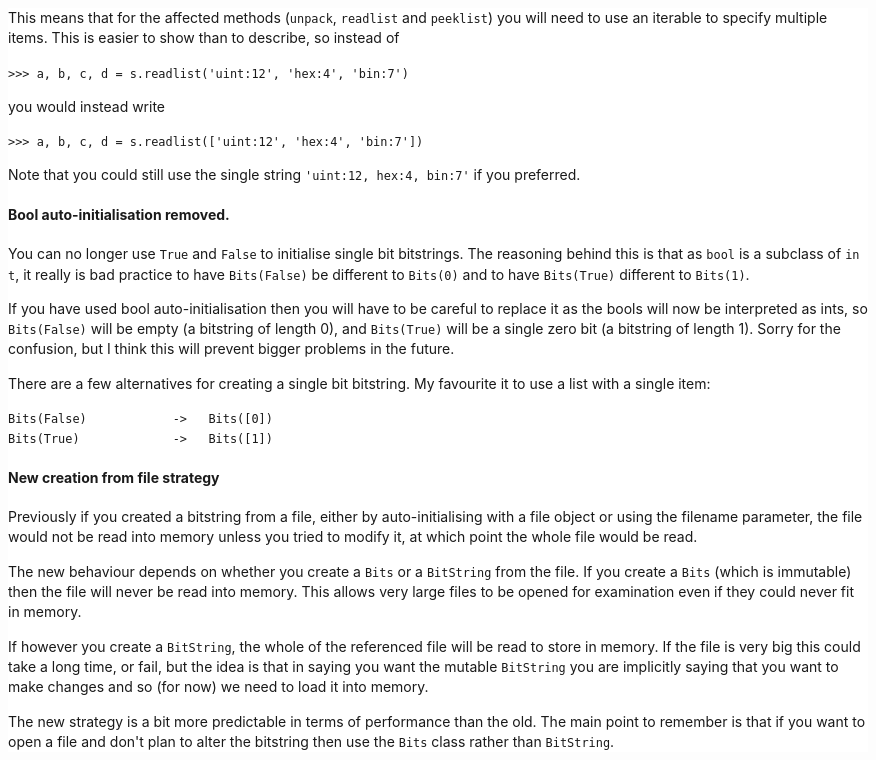 This means that for the affected methods (`unpack`, `readlist` and `peeklist`) you
will need to use an iterable to specify multiple items. This is easier to
show than to describe, so instead of

```pycon
>>> a, b, c, d = s.readlist('uint:12', 'hex:4', 'bin:7')
```
you would instead write

```pycon
>>> a, b, c, d = s.readlist(['uint:12', 'hex:4', 'bin:7'])
```

Note that you could still use the single string `'uint:12, hex:4, bin:7'` if
you preferred.

#### Bool auto-initialisation removed.

You can no longer use `True` and `False` to initialise single bit bitstrings.
The reasoning behind this is that as `bool` is a subclass of `int`, it really is
bad practice to have `Bits(False)` be different to `Bits(0)` and to have `Bits(True)`
different to `Bits(1)`.

If you have used bool auto-initialisation then you will have to be careful to
replace it as the bools will now be interpreted as ints, so `Bits(False)` will
be empty (a bitstring of length 0), and `Bits(True)` will be a single zero bit
(a bitstring of length 1). Sorry for the confusion, but I think this will
prevent bigger problems in the future.

There are a few alternatives for creating a single bit bitstring. My favourite
it to use a list with a single item:

```
Bits(False)            ->   Bits([0])
Bits(True)             ->   Bits([1])
```
#### New creation from file strategy

Previously if you created a bitstring from a file, either by auto-initialising
with a file object or using the filename parameter, the file would not be read
into memory unless you tried to modify it, at which point the whole file would
be read.

The new behaviour depends on whether you create a `Bits` or a `BitString` from the
file. If you create a `Bits` (which is immutable) then the file will never be
read into memory. This allows very large files to be opened for examination
even if they could never fit in memory.

If however you create a `BitString`, the whole of the referenced file will be read
to store in memory. If the file is very big this could take a long time, or fail,
but the idea is that in saying you want the mutable `BitString` you are implicitly
saying that you want to make changes and so (for now) we need to load it into
memory.

The new strategy is a bit more predictable in terms of performance than the old.
The main point to remember is that if you want to open a file and don't plan to
alter the bitstring then use the `Bits` class rather than `BitString`.
